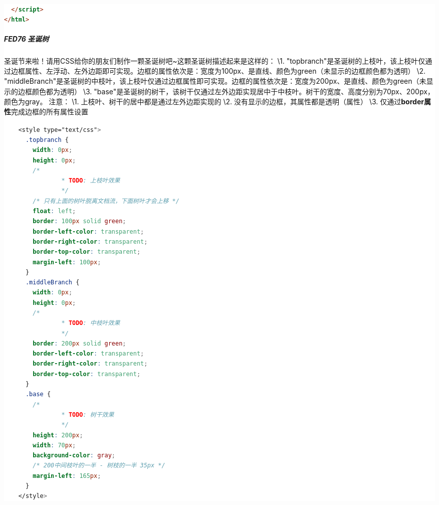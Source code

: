 ~~~html
  </script>
</html>

~~~

##### **FED76** **圣诞树**

圣诞节来啦！请用CSS给你的朋友们制作一颗圣诞树吧~这颗圣诞树描述起来是这样的：
\1. "topbranch"是圣诞树的上枝叶，该上枝叶仅通过边框属性、左浮动、左外边距即可实现。边框的属性依次是：宽度为100px、是直线、颜色为green（未显示的边框颜色都为透明）
\2. "middleBranch"是圣诞树的中枝叶，该上枝叶仅通过边框属性即可实现。边框的属性依次是：宽度为200px、是直线、颜色为green（未显示的边框颜色都为透明）
\3. "base"是圣诞树的树干，该树干仅通过左外边距实现居中于中枝叶。树干的宽度、高度分别为70px、200px，颜色为gray。
注意：
\1. 上枝叶、树干的居中都是通过左外边距实现的
\2. 没有显示的边框，其属性都是透明（属性）
\3. 仅通过**border属性**完成边框的所有属性设置

~~~css
    <style type="text/css">
      .topbranch {
        width: 0px;
        height: 0px;
        /*
                * TODO: 上枝叶效果
                */
        /* 只有上面的树叶脱离文档流，下面树叶才会上移 */
        float: left;
        border: 100px solid green;
        border-left-color: transparent;
        border-right-color: transparent;
        border-top-color: transparent;
        margin-left: 100px;
      }
      .middleBranch {
        width: 0px;
        height: 0px;
        /*
                * TODO: 中枝叶效果
                */
        border: 200px solid green;
        border-left-color: transparent;
        border-right-color: transparent;
        border-top-color: transparent;
      }
      .base {
        /*
                * TODO: 树干效果
                */
        height: 200px;
        width: 70px;
        background-color: gray;
        /* 200中间枝叶的一半 - 树枝的一半 35px */
        margin-left: 165px;
      }
    </style>
~~~
